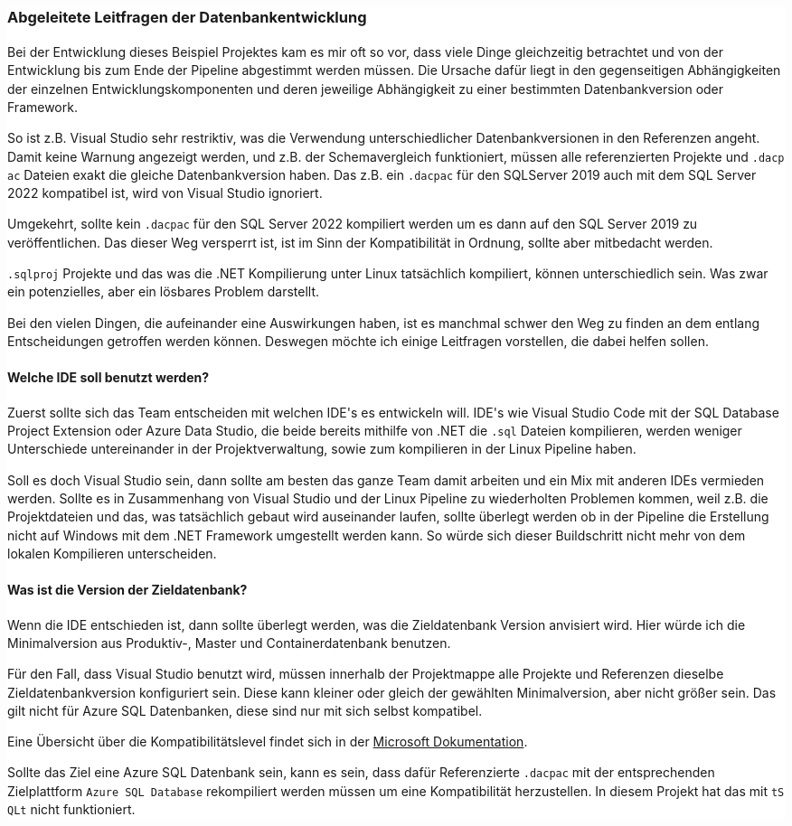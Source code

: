### Abgeleitete Leitfragen der Datenbankentwicklung

Bei der Entwicklung dieses Beispiel Projektes kam es mir oft so vor, dass viele Dinge gleichzeitig betrachtet und von der Entwicklung bis zum Ende der Pipeline abgestimmt werden müssen. Die Ursache dafür liegt in den gegenseitigen Abhängigkeiten der einzelnen Entwicklungskomponenten und deren jeweilige Abhängigkeit zu einer bestimmten Datenbankversion oder Framework.

So ist z.B. Visual Studio sehr restriktiv, was die Verwendung unterschiedlicher Datenbankversionen in den Referenzen angeht. Damit keine Warnung angezeigt werden, und z.B. der Schemavergleich funktioniert, müssen alle referenzierten Projekte und `.dacpac` Dateien exakt die gleiche Datenbankversion haben. Das z.B. ein `.dacpac` für den SQLServer 2019 auch mit dem SQL Server 2022 kompatibel ist, wird von Visual Studio ignoriert.

Umgekehrt, sollte kein `.dacpac` für den SQL Server 2022 kompiliert werden um es dann auf den SQL Server 2019 zu veröffentlichen. Das dieser Weg versperrt ist, ist im Sinn der Kompatibilität in Ordnung, sollte aber mitbedacht werden.

`.sqlproj` Projekte und das was die .NET Kompilierung unter Linux tatsächlich kompiliert, können unterschiedlich sein. Was zwar ein potenzielles, aber ein   lösbares Problem darstellt. 

Bei den vielen Dingen, die aufeinander eine Auswirkungen haben, ist es manchmal schwer den Weg zu finden an dem entlang Entscheidungen getroffen werden können. Deswegen möchte ich einige Leitfragen vorstellen, die dabei helfen sollen.

#### Welche IDE soll benutzt werden?

Zuerst sollte sich das Team entscheiden mit welchen IDE's es entwickeln will. IDE's wie Visual Studio Code mit der SQL Database Project Extension oder Azure Data Studio, die beide bereits mithilfe von .NET die `.sql` Dateien kompilieren, werden weniger Unterschiede untereinander in der Projektverwaltung, sowie zum kompilieren in der Linux Pipeline haben.

Soll es doch Visual Studio sein, dann sollte am besten das ganze Team damit arbeiten und ein Mix mit anderen IDEs vermieden werden. Sollte es in Zusammenhang von Visual Studio und der Linux Pipeline zu wiederholten Problemen kommen, weil z.B. die Projektdateien und das, was tatsächlich gebaut wird auseinander laufen, sollte überlegt werden ob in der Pipeline die Erstellung nicht auf Windows mit dem .NET Framework umgestellt werden kann. So würde sich dieser Buildschritt nicht mehr von dem lokalen Kompilieren unterscheiden.

#### Was ist die Version der Zieldatenbank?

Wenn die IDE entschieden ist, dann sollte überlegt werden, was die Zieldatenbank Version anvisiert wird. Hier würde ich die Minimalversion aus Produktiv-, Master und Containerdatenbank benutzen. 

Für den Fall, dass Visual Studio benutzt wird, müssen innerhalb der Projektmappe alle Projekte und Referenzen dieselbe Zieldatenbankversion konfiguriert sein. Diese kann kleiner oder gleich der gewählten Minimalversion, aber nicht größer sein. Das gilt nicht für Azure SQL Datenbanken, diese sind nur mit sich selbst kompatibel.

Eine Übersicht über die Kompatibilitätslevel findet sich in der [Microsoft Dokumentation](https://learn.microsoft.com/en-us/sql/t-sql/statements/alter-database-transact-sql-compatibility-level?view=sql-server-ver16).

Sollte das Ziel eine Azure SQL Datenbank sein, kann es sein, dass dafür Referenzierte `.dacpac` mit der entsprechenden Zielplattform `Azure SQL Database` rekompiliert werden müssen um eine Kompatibilität herzustellen. In diesem Projekt hat das mit `tSQLt` nicht funktioniert.
